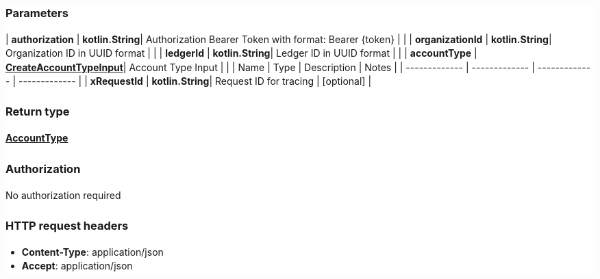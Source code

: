 ### Parameters
| **authorization** | **kotlin.String**| Authorization Bearer Token with format: Bearer {token} | |
| **organizationId** | **kotlin.String**| Organization ID in UUID format | |
| **ledgerId** | **kotlin.String**| Ledger ID in UUID format | |
| **accountType** | [**CreateAccountTypeInput**](CreateAccountTypeInput.md)| Account Type Input | |
| Name | Type | Description  | Notes |
| ------------- | ------------- | ------------- | ------------- |
| **xRequestId** | **kotlin.String**| Request ID for tracing | [optional] |

### Return type

[**AccountType**](AccountType.md)

### Authorization

No authorization required

### HTTP request headers

 - **Content-Type**: application/json
 - **Accept**: application/json


